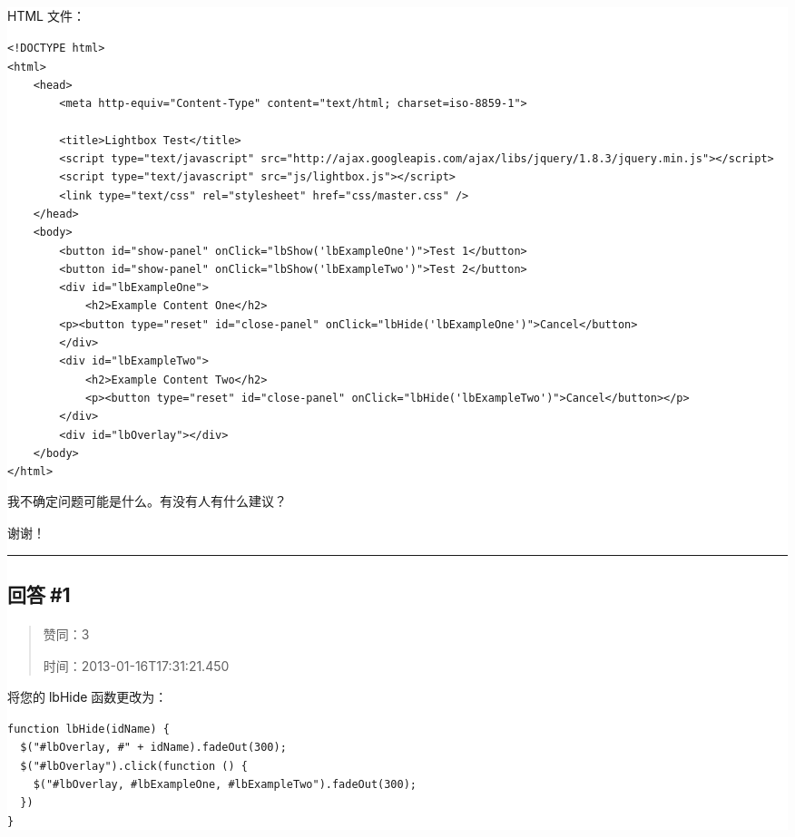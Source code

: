 ```
```

HTML 文件：

```
<!DOCTYPE html>
<html>
    <head>
        <meta http-equiv="Content-Type" content="text/html; charset=iso-8859-1">

        <title>Lightbox Test</title>
        <script type="text/javascript" src="http://ajax.googleapis.com/ajax/libs/jquery/1.8.3/jquery.min.js"></script>
        <script type="text/javascript" src="js/lightbox.js"></script>
        <link type="text/css" rel="stylesheet" href="css/master.css" />
    </head>
    <body>
        <button id="show-panel" onClick="lbShow('lbExampleOne')">Test 1</button>
        <button id="show-panel" onClick="lbShow('lbExampleTwo')">Test 2</button>
        <div id="lbExampleOne">
            <h2>Example Content One</h2>
        <p><button type="reset" id="close-panel" onClick="lbHide('lbExampleOne')">Cancel</button>
        </div>
        <div id="lbExampleTwo">
            <h2>Example Content Two</h2>
            <p><button type="reset" id="close-panel" onClick="lbHide('lbExampleTwo')">Cancel</button></p>
        </div>
        <div id="lbOverlay"></div>
    </body>
</html> 
```

我不确定问题可能是什么。有没有人有什么建议？

谢谢！

* * *

## 回答 #1

> 赞同：3
> 
> 时间：2013-01-16T17:31:21.450

将您的 lbHide 函数更改为：

```
function lbHide(idName) {
  $("#lbOverlay, #" + idName).fadeOut(300);
  $("#lbOverlay").click(function () {
    $("#lbOverlay, #lbExampleOne, #lbExampleTwo").fadeOut(300);
  })
} 
```
